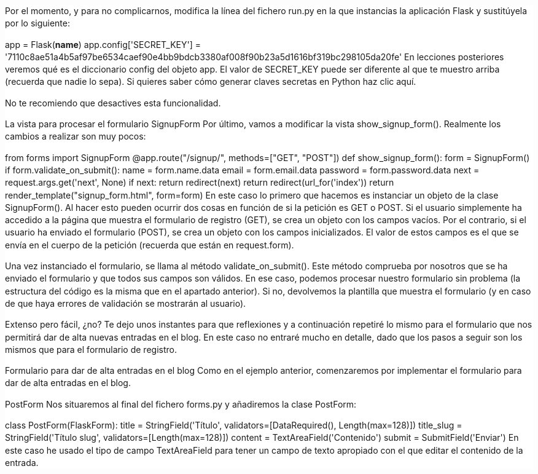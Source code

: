 Por el momento, y para no complicarnos, modifica la línea del fichero run.py en la que instancias la aplicación Flask y sustitúyela por lo siguiente:

app = Flask(__name__)
app.config['SECRET_KEY'] = '7110c8ae51a4b5af97be6534caef90e4bb9bdcb3380af008f90b23a5d1616bf319bc298105da20fe'
En lecciones posteriores veremos qué es el diccionario config del objeto app. El valor de SECRET_KEY puede ser diferente al que te muestro arriba (recuerda que nadie lo sepa). Si quieres saber cómo generar claves secretas en Python haz clic aquí.

No te recomiendo que desactives esta funcionalidad.

La vista para procesar el formulario SignupForm
Por último, vamos a modificar la vista show_signup_form(). Realmente los cambios a realizar son muy pocos:

from forms import SignupForm
@app.route("/signup/", methods=["GET", "POST"])
def show_signup_form():
    form = SignupForm()
    if form.validate_on_submit():
        name = form.name.data
        email = form.email.data
        password = form.password.data
        next = request.args.get('next', None)
        if next:
            return redirect(next)
        return redirect(url_for('index'))
    return render_template("signup_form.html", form=form)
En este caso lo primero que hacemos es instanciar un objeto de la clase SignupForm(). Al hacer esto pueden ocurrir dos cosas en función de si la petición es GET o POST. Si el usuario simplemente ha accedido a la página que muestra el formulario de registro (GET), se crea un objeto con los campos vacíos. Por el contrario, si el usuario ha enviado el formulario (POST), se crea un objeto con los campos inicializados. El valor de estos campos es el que se envía en el cuerpo de la petición (recuerda que están en request.form).

Una vez instanciado el formulario, se llama al método validate_on_submit(). Este método comprueba por nosotros que se ha enviado el formulario y que todos sus campos son válidos. En ese caso, podemos procesar nuestro formulario sin problema (la estructura del código es la misma que en el apartado anterior). Si no, devolvemos la plantilla que muestra el formulario (y en caso de que haya errores de validación se mostrarán al usuario).

Extenso pero fácil, ¿no? Te dejo unos instantes para que reflexiones y a continuación repetiré lo mismo para el formulario que nos permitirá dar de alta nuevas entradas en el blog. En este caso no entraré mucho en detalle, dado que los pasos a seguir son los mismos que para el formulario de registro.

Formulario para dar de alta entradas en el blog
Como en el ejemplo anterior, comenzaremos por implementar el formulario para dar de alta entradas en el blog.

PostForm
Nos situaremos al final del fichero forms.py y añadiremos la clase PostForm:

class PostForm(FlaskForm):
    title = StringField('Título', validators=[DataRequired(), Length(max=128)])
    title_slug = StringField('Título slug', validators=[Length(max=128)])
    content = TextAreaField('Contenido')
    submit = SubmitField('Enviar')
En este caso he usado el tipo de campo TextAreaField para tener un campo de texto apropiado con el que editar el contenido de la entrada.
